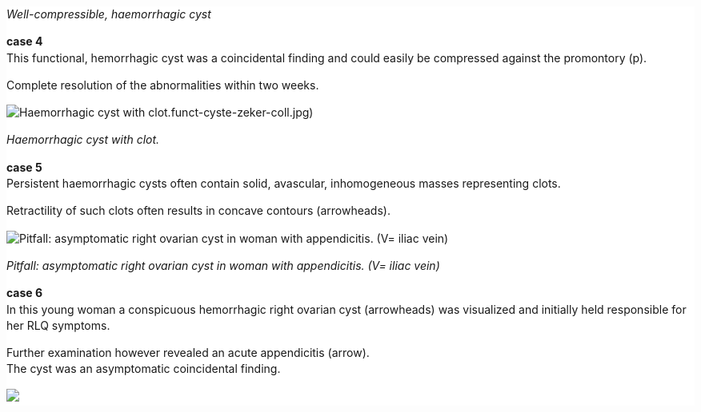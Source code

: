 




*Well-compressible, haemorrhagic cyst*



**case 4**  
This functional, hemorrhagic cyst was a coincidental
finding and could easily be compressed against the promontory (p).

Complete resolution of the abnormalities
within two weeks. 








![Haemorrhagic cyst with clot.](/assets/20-)funct-cyste-zeker-coll.jpg)

*Haemorrhagic cyst with clot.*



**case 5**  
Persistent haemorrhagic cysts often contain solid,
avascular, inhomogeneous masses representing clots.

Retractility of such clots often results in concave
contours (arrowheads).








![Pitfall: asymptomatic right ovarian cyst in woman with appendicitis.  (V= iliac vein)](/assets/21--ov-cyst-and-app-ac.jpg)

*Pitfall: asymptomatic right ovarian cyst in woman with appendicitis. (V= iliac vein)*



**case 6**  
In this young woman a conspicuous hemorrhagic right
ovarian cyst (arrowheads) was visualized and initially held responsible
for her RLQ symptoms.

Further examination however revealed an acute appendicitis
(arrow).  
The cyst was an asymptomatic coincidental finding. 








![](/assets/_1-tab-pelvic-1646397211.png)



